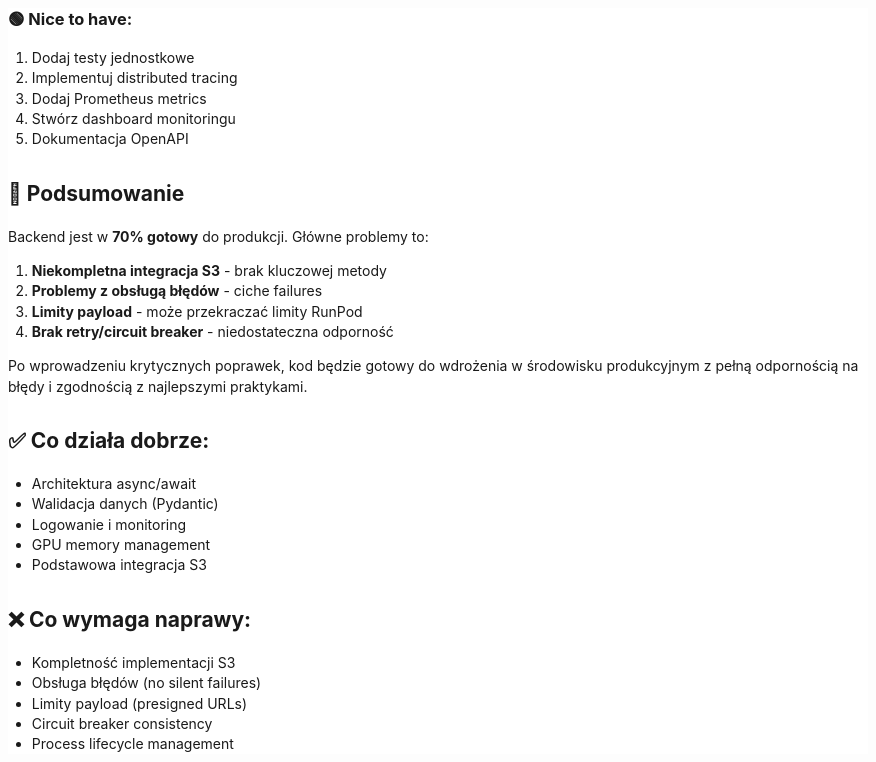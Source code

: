 ### 🟢 Nice to have:
1. Dodaj testy jednostkowe
2. Implementuj distributed tracing
3. Dodaj Prometheus metrics
4. Stwórz dashboard monitoringu
5. Dokumentacja OpenAPI

## 🎯 Podsumowanie

Backend jest w **70% gotowy** do produkcji. Główne problemy to:

1. **Niekompletna integracja S3** - brak kluczowej metody
2. **Problemy z obsługą błędów** - ciche failures
3. **Limity payload** - może przekraczać limity RunPod
4. **Brak retry/circuit breaker** - niedostateczna odporność

Po wprowadzeniu krytycznych poprawek, kod będzie gotowy do wdrożenia w środowisku produkcyjnym z pełną odpornością na błędy i zgodnością z najlepszymi praktykami.

## ✅ Co działa dobrze:
- Architektura async/await
- Walidacja danych (Pydantic)
- Logowanie i monitoring
- GPU memory management
- Podstawowa integracja S3

## ❌ Co wymaga naprawy:
- Kompletność implementacji S3
- Obsługa błędów (no silent failures)
- Limity payload (presigned URLs)
- Circuit breaker consistency
- Process lifecycle management
